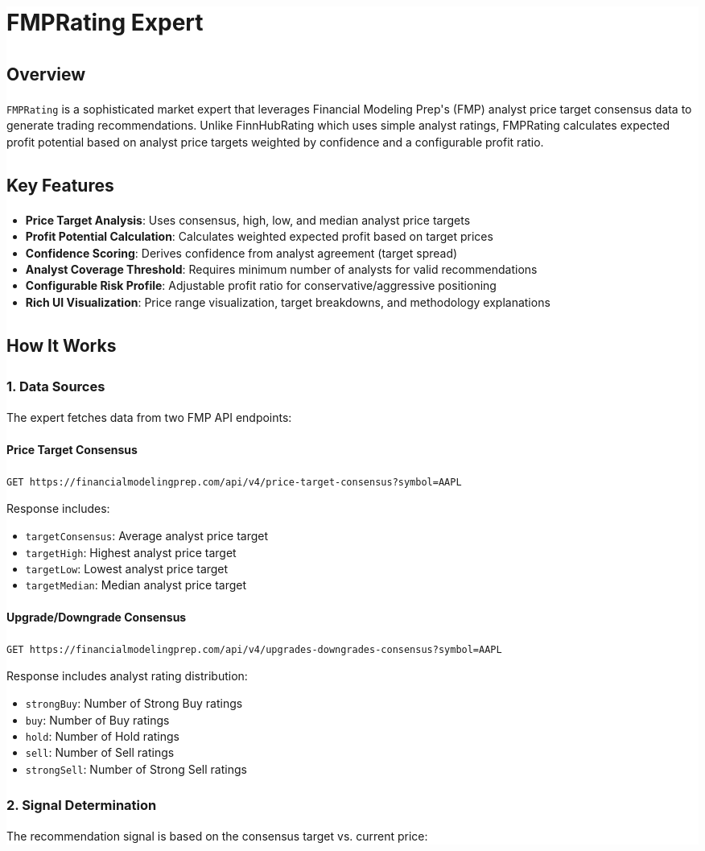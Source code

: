 # FMPRating Expert

## Overview

`FMPRating` is a sophisticated market expert that leverages Financial Modeling Prep's (FMP) analyst price target consensus data to generate trading recommendations. Unlike FinnHubRating which uses simple analyst ratings, FMPRating calculates expected profit potential based on analyst price targets weighted by confidence and a configurable profit ratio.

## Key Features

- **Price Target Analysis**: Uses consensus, high, low, and median analyst price targets
- **Profit Potential Calculation**: Calculates weighted expected profit based on target prices
- **Confidence Scoring**: Derives confidence from analyst agreement (target spread)
- **Analyst Coverage Threshold**: Requires minimum number of analysts for valid recommendations
- **Configurable Risk Profile**: Adjustable profit ratio for conservative/aggressive positioning
- **Rich UI Visualization**: Price range visualization, target breakdowns, and methodology explanations

## How It Works

### 1. Data Sources

The expert fetches data from two FMP API endpoints:

#### Price Target Consensus
```
GET https://financialmodelingprep.com/api/v4/price-target-consensus?symbol=AAPL
```

Response includes:
- `targetConsensus`: Average analyst price target
- `targetHigh`: Highest analyst price target
- `targetLow`: Lowest analyst price target
- `targetMedian`: Median analyst price target

#### Upgrade/Downgrade Consensus
```
GET https://financialmodelingprep.com/api/v4/upgrades-downgrades-consensus?symbol=AAPL
```

Response includes analyst rating distribution:
- `strongBuy`: Number of Strong Buy ratings
- `buy`: Number of Buy ratings
- `hold`: Number of Hold ratings
- `sell`: Number of Sell ratings
- `strongSell`: Number of Strong Sell ratings

### 2. Signal Determination

The recommendation signal is based on the consensus target vs. current price:

